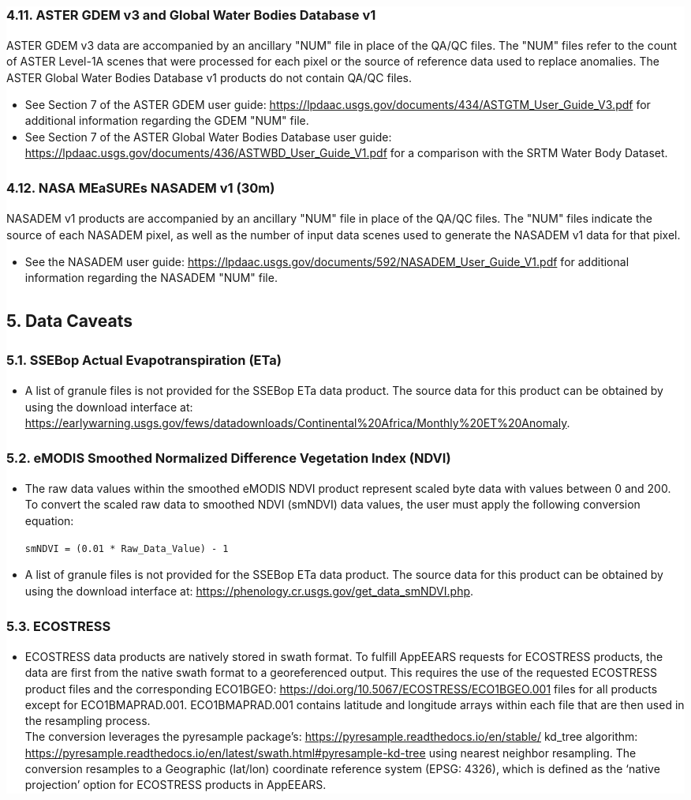 ### 4.11. ASTER GDEM v3 and Global Water Bodies Database v1  

ASTER GDEM v3 data are accompanied by an ancillary "NUM" file in place of the QA/QC files. The "NUM" files refer to the count of ASTER Level-1A scenes that were processed for each pixel or the source of reference data used to replace anomalies. The ASTER Global Water Bodies Database v1 products do not contain QA/QC files.  

- See Section 7 of the ASTER GDEM user guide: <https://lpdaac.usgs.gov/documents/434/ASTGTM_User_Guide_V3.pdf> for additional information regarding the GDEM "NUM" file.  
- See Section 7 of the ASTER Global Water Bodies Database user guide: <https://lpdaac.usgs.gov/documents/436/ASTWBD_User_Guide_V1.pdf> for a comparison with the SRTM Water Body Dataset.  

### 4.12. NASA MEaSUREs NASADEM v1 (30m)  

NASADEM v1 products are accompanied by an ancillary "NUM" file in place of the QA/QC files. The "NUM" files indicate the source of each NASADEM pixel, as well as the number of input data scenes used to generate the NASADEM v1 data for that pixel.  

- See the NASADEM user guide: <https://lpdaac.usgs.gov/documents/592/NASADEM_User_Guide_V1.pdf> for additional information regarding the NASADEM "NUM" file.  

## 5. Data Caveats  

### 5.1. SSEBop Actual Evapotranspiration (ETa)  

- A list of granule files is not provided for the SSEBop ETa data product. The source data for this product can be obtained by using the download interface at: <https://earlywarning.usgs.gov/fews/datadownloads/Continental%20Africa/Monthly%20ET%20Anomaly>.  

### 5.2. eMODIS Smoothed Normalized Difference Vegetation Index (NDVI)  

- The raw data values within the smoothed eMODIS NDVI product represent scaled byte data with values between 0 and 200. To convert the scaled raw data to smoothed NDVI (smNDVI) data values, the user must apply the following conversion equation:  

      smNDVI = (0.01 * Raw_Data_Value) - 1

- A list of granule files is not provided for the SSEBop ETa data product. The source data for this product can be obtained by using the download interface at: <https://phenology.cr.usgs.gov/get_data_smNDVI.php>.  

### 5.3. ECOSTRESS  

- ECOSTRESS data products are natively stored in swath format. To fulfill AppEEARS requests for ECOSTRESS products, the data are first from the native swath format to a georeferenced output. This requires the use of the requested ECOSTRESS product files and the corresponding ECO1BGEO: <https://doi.org/10.5067/ECOSTRESS/ECO1BGEO.001> files for all products except for ECO1BMAPRAD.001. ECO1BMAPRAD.001 contains latitude and longitude arrays within each file that are then used in the resampling process.  
The conversion leverages the pyresample package’s: <https://pyresample.readthedocs.io/en/stable/> kd_tree algorithm: <https://pyresample.readthedocs.io/en/latest/swath.html#pyresample-kd-tree> using nearest neighbor resampling. The conversion resamples to a Geographic (lat/lon) coordinate reference system (EPSG: 4326), which is defined as the ‘native projection’ option for ECOSTRESS products in AppEEARS.  
